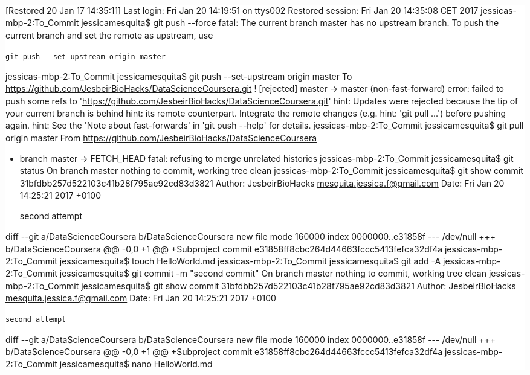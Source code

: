   [Restored 20 Jan 17 14:35:11]
Last login: Fri Jan 20 14:19:51 on ttys002
Restored session: Fri Jan 20 14:35:08 CET 2017
jessicas-mbp-2:To_Commit jessicamesquita$ git push --force
fatal: The current branch master has no upstream branch.
To push the current branch and set the remote as upstream, use

    git push --set-upstream origin master

jessicas-mbp-2:To_Commit jessicamesquita$ git push --set-upstream origin master
To https://github.com/JesbeirBioHacks/DataScienceCoursera.git
 ! [rejected]        master -> master (non-fast-forward)
error: failed to push some refs to 'https://github.com/JesbeirBioHacks/DataScienceCoursera.git'
hint: Updates were rejected because the tip of your current branch is behind
hint: its remote counterpart. Integrate the remote changes (e.g.
hint: 'git pull ...') before pushing again.
hint: See the 'Note about fast-forwards' in 'git push --help' for details.
jessicas-mbp-2:To_Commit jessicamesquita$ git pull origin master
From https://github.com/JesbeirBioHacks/DataScienceCoursera
 * branch            master     -> FETCH_HEAD
fatal: refusing to merge unrelated histories
jessicas-mbp-2:To_Commit jessicamesquita$ git status
On branch master
nothing to commit, working tree clean
jessicas-mbp-2:To_Commit jessicamesquita$ git show
commit 31bfdbb257d522103c41b28f795ae92cd83d3821
Author: JesbeirBioHacks <mesquita.jessica.f@gmail.com>
Date:   Fri Jan 20 14:25:21 2017 +0100

    second attempt

diff --git a/DataScienceCoursera b/DataScienceCoursera
new file mode 160000
index 0000000..e31858f
--- /dev/null
+++ b/DataScienceCoursera
@@ -0,0 +1 @@
+Subproject commit e31858ff8cbc264d44663fccc5413fefca32df4a
jessicas-mbp-2:To_Commit jessicamesquita$ touch HelloWorld.md
jessicas-mbp-2:To_Commit jessicamesquita$ git add -A
jessicas-mbp-2:To_Commit jessicamesquita$ git commit -m "second commit"
On branch master
nothing to commit, working tree clean
jessicas-mbp-2:To_Commit jessicamesquita$ git show
commit 31bfdbb257d522103c41b28f795ae92cd83d3821
Author: JesbeirBioHacks <mesquita.jessica.f@gmail.com>
Date:   Fri Jan 20 14:25:21 2017 +0100

    second attempt

diff --git a/DataScienceCoursera b/DataScienceCoursera
new file mode 160000
index 0000000..e31858f
--- /dev/null
+++ b/DataScienceCoursera
@@ -0,0 +1 @@
+Subproject commit e31858ff8cbc264d44663fccc5413fefca32df4a
jessicas-mbp-2:To_Commit jessicamesquita$ nano HelloWorld.md
